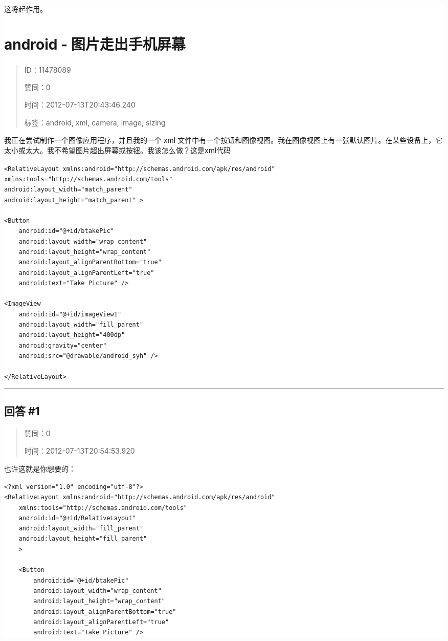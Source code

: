 这将起作用。

# android - 图片走出手机屏幕

> ID：11478089
> 
> 赞同：0
> 
> 时间：2012-07-13T20:43:46.240
> 
> 标签：android, xml, camera, image, sizing

我正在尝试制作一个图像应用程序，并且我的一个 xml 文件中有一个按钮和图像视图。我在图像视图上有一张默认图片。在某些设备上，它太小或太大。我不希望图片超出屏幕或按钮。我该怎么做？这是xml代码

```
<RelativeLayout xmlns:android="http://schemas.android.com/apk/res/android"
xmlns:tools="http://schemas.android.com/tools"
android:layout_width="match_parent"
android:layout_height="match_parent" >

<Button
    android:id="@+id/btakePic"
    android:layout_width="wrap_content"
    android:layout_height="wrap_content"
    android:layout_alignParentBottom="true"
    android:layout_alignParentLeft="true"
    android:text="Take Picture" />

<ImageView
    android:id="@+id/imageView1"
    android:layout_width="fill_parent"
    android:layout_height="400dp"
    android:gravity="center"
    android:src="@drawable/android_syh" />

</RelativeLayout> 
```

* * *

## 回答 #1

> 赞同：0
> 
> 时间：2012-07-13T20:54:53.920

也许这就是你想要的：

```
<?xml version="1.0" encoding="utf-8"?>
<RelativeLayout xmlns:android="http://schemas.android.com/apk/res/android"
    xmlns:tools="http://schemas.android.com/tools"
    android:id="@+id/RelativeLayout"
    android:layout_width="fill_parent"
    android:layout_height="fill_parent"    
    >

    <Button
        android:id="@+id/btakePic"
        android:layout_width="wrap_content"
        android:layout_height="wrap_content"
        android:layout_alignParentBottom="true"
        android:layout_alignParentLeft="true"
        android:text="Take Picture" />

```